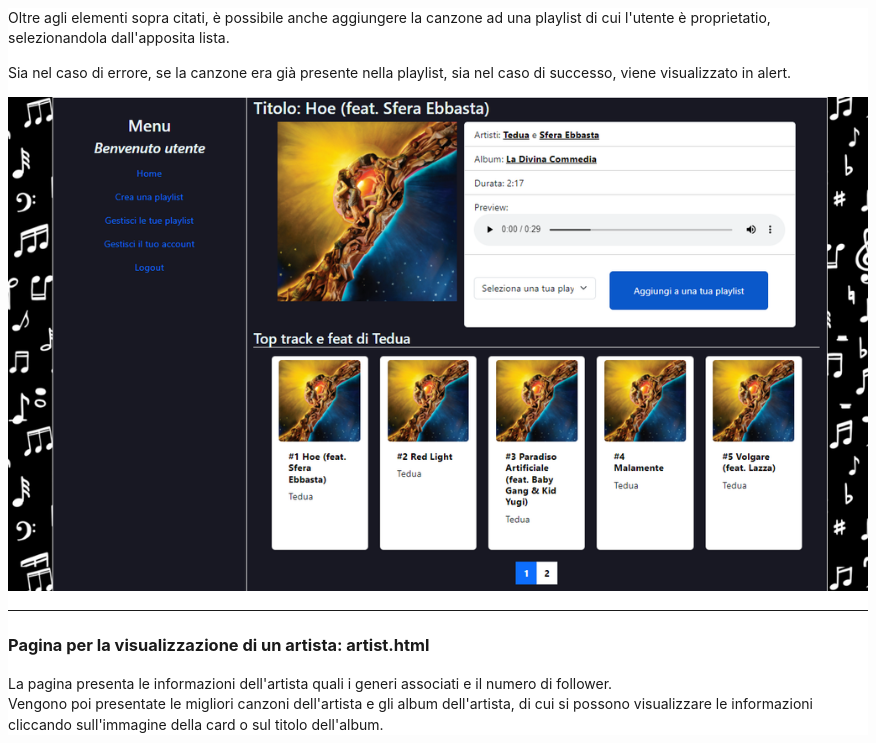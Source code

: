 Oltre agli elementi sopra citati, è possibile anche aggiungere la canzone ad una playlist di cui l'utente è proprietatio, selezionandola dall'apposita lista.

Sia nel caso di errore, se la canzone era già presente nella playlist, sia nel caso di successo, viene visualizzato in alert.

![track](img/track.png)

---

### Pagina per la visualizzazione di un artista: artist.html

La pagina presenta le informazioni dell'artista quali i generi associati e il numero di follower.  
Vengono poi presentate le migliori canzoni dell'artista e gli album dell'artista, di cui si possono visualizzare le informazioni cliccando sull'immagine della card o sul titolo dell'album.
